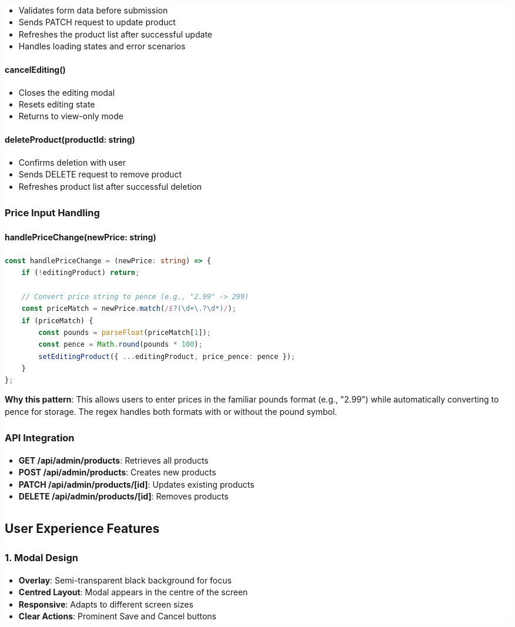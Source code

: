 - Validates form data before submission
- Sends PATCH request to update product
- Refreshes the product list after successful update
- Handles loading states and error scenarios

#### cancelEditing()

- Closes the editing modal
- Resets editing state
- Returns to view-only mode

#### deleteProduct(productId: string)

- Confirms deletion with user
- Sends DELETE request to remove product
- Refreshes product list after successful deletion

### Price Input Handling

#### handlePriceChange(newPrice: string)

```typescript
const handlePriceChange = (newPrice: string) => {
	if (!editingProduct) return;

	// Convert price string to pence (e.g., "2.99" -> 299)
	const priceMatch = newPrice.match(/£?(\d+\.?\d*)/);
	if (priceMatch) {
		const pounds = parseFloat(priceMatch[1]);
		const pence = Math.round(pounds * 100);
		setEditingProduct({ ...editingProduct, price_pence: pence });
	}
};
```

**Why this pattern**: This allows users to enter prices in the familiar pounds format (e.g., "2.99") while automatically converting to pence for storage. The regex handles both formats with or without the pound symbol.

### API Integration

- **GET /api/admin/products**: Retrieves all products
- **POST /api/admin/products**: Creates new products
- **PATCH /api/admin/products/[id]**: Updates existing products
- **DELETE /api/admin/products/[id]**: Removes products

## User Experience Features

### 1. Modal Design

- **Overlay**: Semi-transparent black background for focus
- **Centred Layout**: Modal appears in the centre of the screen
- **Responsive**: Adapts to different screen sizes
- **Clear Actions**: Prominent Save and Cancel buttons
